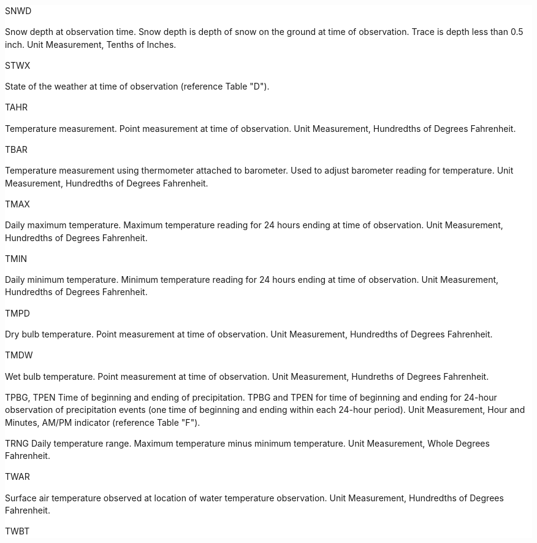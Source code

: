 SNWD

Snow depth at observation time. Snow depth is depth of snow on the
ground at time of observation. Trace is depth less than 0.5 inch.
Unit Measurement, Tenths of Inches.

STWX

State of the weather at time of observation (reference Table "D").

TAHR

Temperature measurement. Point measurement at time of observation.
Unit Measurement, Hundredths of Degrees Fahrenheit.

TBAR

Temperature measurement using thermometer attached to barometer.
Used to adjust barometer reading for temperature. Unit Measurement,
Hundredths of Degrees Fahrenheit.

TMAX

Daily maximum temperature. Maximum temperature reading for 24 hours
ending at time of observation. Unit Measurement, Hundredths of
Degrees Fahrenheit.

TMIN

Daily minimum temperature. Minimum temperature reading for 24 hours
ending at time of observation. Unit Measurement, Hundredths of
Degrees Fahrenheit.

TMPD

Dry bulb temperature. Point measurement at time of observation.
Unit Measurement, Hundredths of Degrees Fahrenheit.

TMDW

Wet bulb temperature. Point measurement at time of observation.
Unit Measurement, Hundreths of Degrees Fahrenheit.

TPBG, TPEN
Time of beginning and ending of precipitation. TPBG and TPEN for
time of beginning and ending for 24-hour observation of precipitation
events (one time of beginning and ending within each 24-hour period).
Unit Measurement, Hour and Minutes, AM/PM indicator (reference Table
"F").

TRNG
Daily temperature range. Maximum temperature minus minimum
temperature. Unit Measurement, Whole Degrees Fahrenheit.

TWAR

Surface air temperature observed at location of water temperature
observation. Unit Measurement, Hundredths of Degrees Fahrenheit.

TWBT
